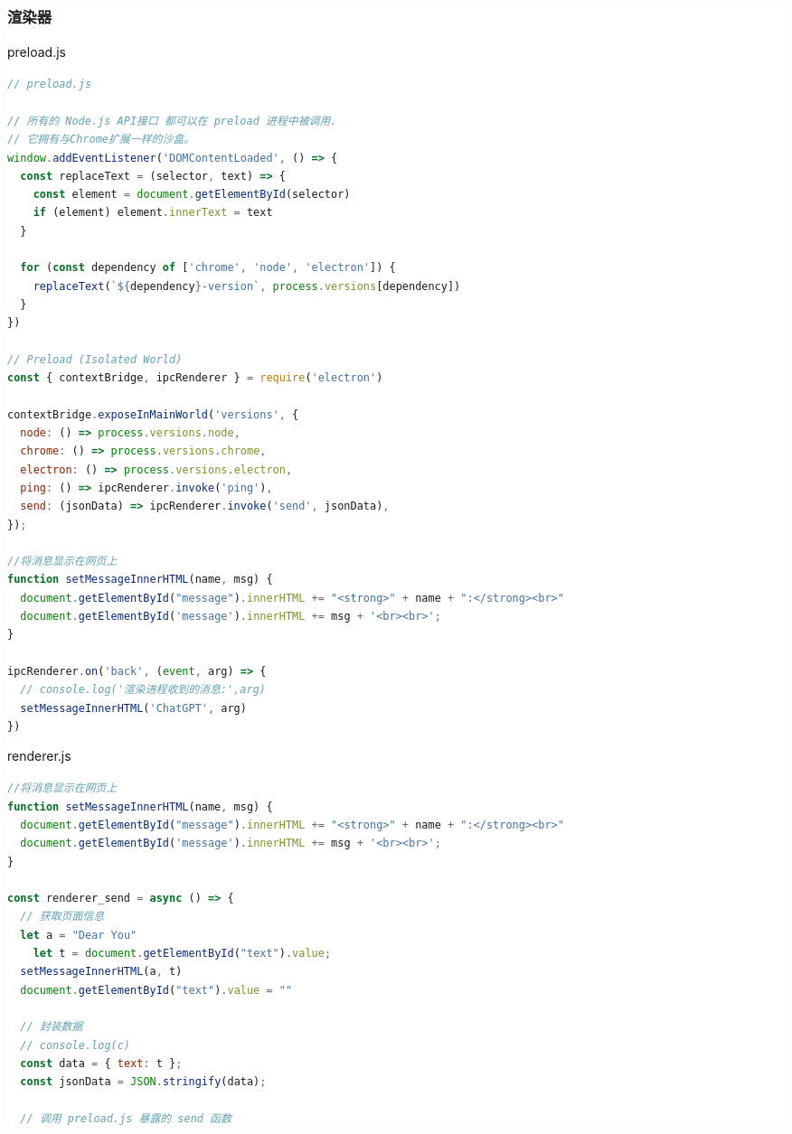 ### 渲染器

preload.js

```js
// preload.js

// 所有的 Node.js API接口 都可以在 preload 进程中被调用.
// 它拥有与Chrome扩展一样的沙盒。
window.addEventListener('DOMContentLoaded', () => {
  const replaceText = (selector, text) => {
    const element = document.getElementById(selector)
    if (element) element.innerText = text
  }

  for (const dependency of ['chrome', 'node', 'electron']) {
    replaceText(`${dependency}-version`, process.versions[dependency])
  }
})

// Preload (Isolated World)
const { contextBridge, ipcRenderer } = require('electron')

contextBridge.exposeInMainWorld('versions', {
  node: () => process.versions.node,
  chrome: () => process.versions.chrome,
  electron: () => process.versions.electron,
  ping: () => ipcRenderer.invoke('ping'),
  send: (jsonData) => ipcRenderer.invoke('send', jsonData),
});

//将消息显示在网页上
function setMessageInnerHTML(name, msg) {
  document.getElementById("message").innerHTML += "<strong>" + name + ":</strong><br>"
  document.getElementById('message').innerHTML += msg + '<br><br>';
}

ipcRenderer.on('back', (event, arg) => {
  // console.log('渲染进程收到的消息:',arg)
  setMessageInnerHTML('ChatGPT', arg)
})
```

renderer.js

```js
//将消息显示在网页上
function setMessageInnerHTML(name, msg) {
  document.getElementById("message").innerHTML += "<strong>" + name + ":</strong><br>"
  document.getElementById('message').innerHTML += msg + '<br><br>';
}

const renderer_send = async () => {
  // 获取页面信息
  let a = "Dear You"
	let t = document.getElementById("text").value;
  setMessageInnerHTML(a, t)
  document.getElementById("text").value = ""

  // 封装数据
  // console.log(c)
  const data = { text: t };
  const jsonData = JSON.stringify(data);

  // 调用 preload.js 暴露的 send 函数
```